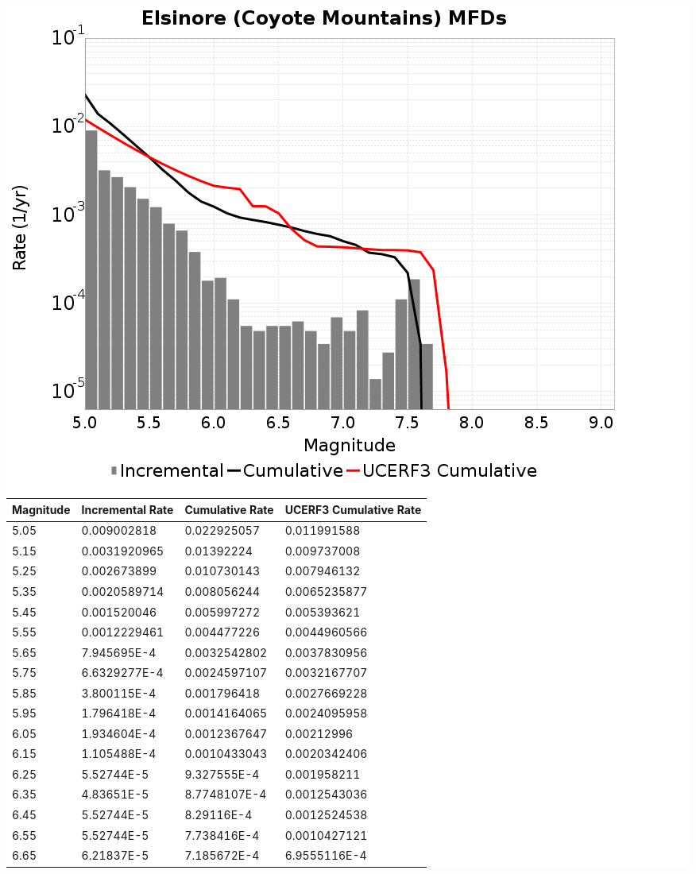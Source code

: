 ![MFD](resources/Elsinore_Coyote_Mountains.png)

| Magnitude | Incremental Rate | Cumulative Rate | UCERF3 Cumulative Rate |
|-----|-----|-----|-----|
| 5.05 | 0.009002818 | 0.022925057 | 0.011991588 |
| 5.15 | 0.0031920965 | 0.01392224 | 0.009737008 |
| 5.25 | 0.002673899 | 0.010730143 | 0.007946132 |
| 5.35 | 0.0020589714 | 0.008056244 | 0.0065235877 |
| 5.45 | 0.001520046 | 0.005997272 | 0.005393621 |
| 5.55 | 0.0012229461 | 0.004477226 | 0.0044960566 |
| 5.65 | 7.945695E-4 | 0.0032542802 | 0.0037830956 |
| 5.75 | 6.6329277E-4 | 0.0024597107 | 0.0032167707 |
| 5.85 | 3.800115E-4 | 0.001796418 | 0.0027669228 |
| 5.95 | 1.796418E-4 | 0.0014164065 | 0.0024095958 |
| 6.05 | 1.934604E-4 | 0.0012367647 | 0.00212996 |
| 6.15 | 1.105488E-4 | 0.0010433043 | 0.0020342406 |
| 6.25 | 5.52744E-5 | 9.327555E-4 | 0.001958211 |
| 6.35 | 4.83651E-5 | 8.7748107E-4 | 0.0012543036 |
| 6.45 | 5.52744E-5 | 8.29116E-4 | 0.0012524538 |
| 6.55 | 5.52744E-5 | 7.738416E-4 | 0.0010427121 |
| 6.65 | 6.21837E-5 | 7.185672E-4 | 6.9555116E-4 |